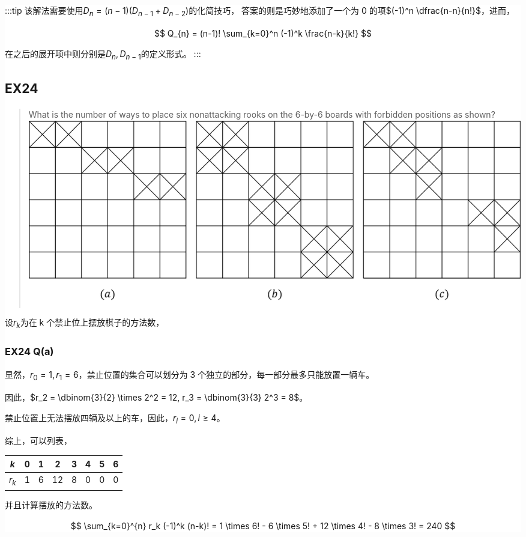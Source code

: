 

:::tip
该解法需要使用$D_n = (n-1)(D_{n-1} + D_{n-2})$的化简技巧，
答案的则是巧妙地添加了一个为 0 的项$(-1)^n \dfrac{n-n}{n!}$，进而，

$$
Q_{n} = (n-1)! \sum_{k=0}^n (-1)^k \frac{n-k}{k!}
$$

在之后的展开项中则分别是$D_n, D_{n-1}$的定义形式。
:::

## EX24

> What is the number of ways to place six nonattacking rooks on the 6-by-6 boards with forbidden positions as shown?
> ![EX24](imgs/c6ex24.png)

设$r_k$为在 k 个禁止位上摆放棋子的方法数，

### EX24 Q(a)

显然，$r_0 =1, r_1 = 6$，禁止位置的集合可以划分为 3 个独立的部分，每一部分最多只能放置一辆车。

因此，$r_2 = \dbinom{3}{2} \times 2^2 = 12, r_3 = \dbinom{3}{3} 2^3 = 8$。

禁止位置上无法摆放四辆及以上的车，因此，$r_i = 0, i \ge 4$。

综上，可以列表，

|  $k$  |   0   |   1   |   2   |   3   |   4   |   5   |   6   |
| :---: | :---: | :---: | :---: | :---: | :---: | :---: | :---: |
| $r_k$ |   1   |   6   |  12   |   8   |   0   |   0   |   0   |

并且计算摆放的方法数。

$$
\sum_{k=0}^{n} r_k (-1)^k (n-k)! = 1 \times 6! - 6 \times 5! + 12 \times 4! - 8 \times 3! = 240
$$
